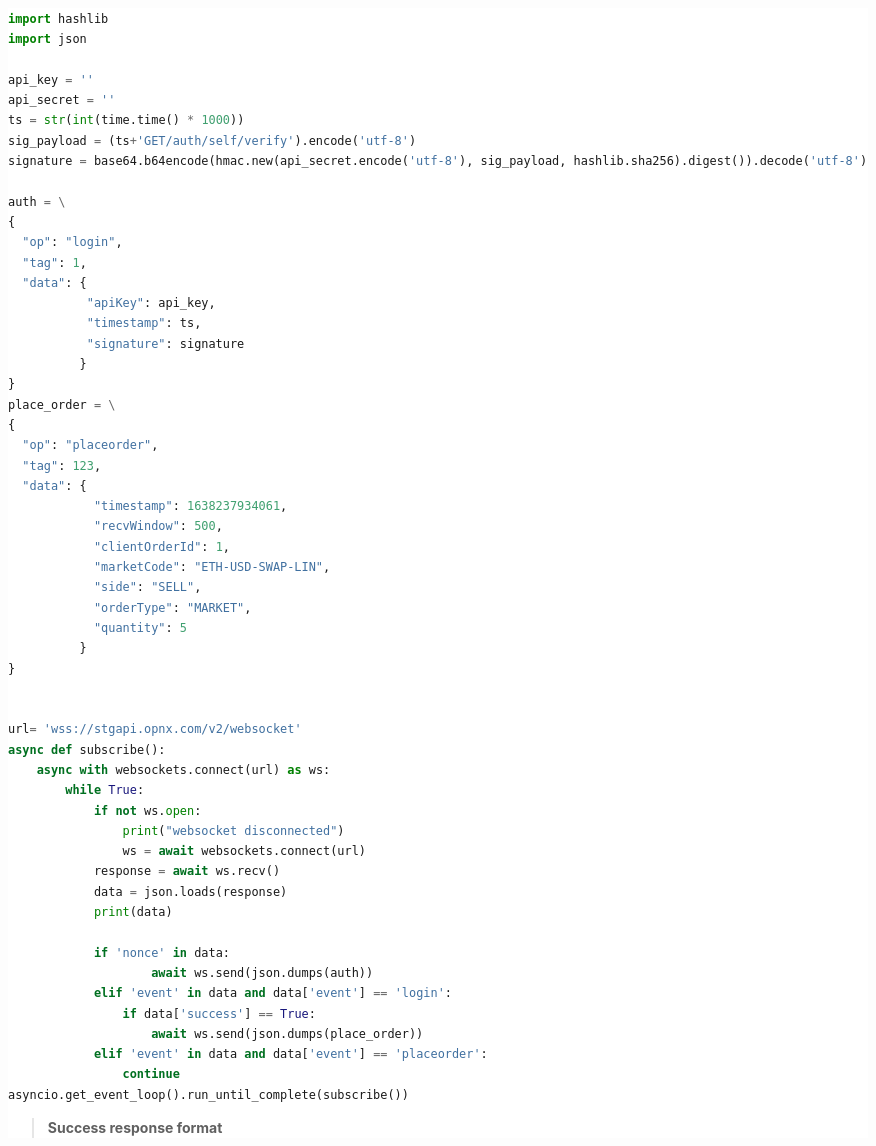 ```python
import hashlib
import json

api_key = '' 
api_secret = ''
ts = str(int(time.time() * 1000))
sig_payload = (ts+'GET/auth/self/verify').encode('utf-8')
signature = base64.b64encode(hmac.new(api_secret.encode('utf-8'), sig_payload, hashlib.sha256).digest()).decode('utf-8')

auth = \
{
  "op": "login",
  "tag": 1,
  "data": {
           "apiKey": api_key,
           "timestamp": ts,
           "signature": signature
          }
}
place_order = \
{
  "op": "placeorder",
  "tag": 123,
  "data": {
            "timestamp": 1638237934061,
            "recvWindow": 500,
            "clientOrderId": 1,
            "marketCode": "ETH-USD-SWAP-LIN",
            "side": "SELL",
            "orderType": "MARKET",
            "quantity": 5
          }
}


url= 'wss://stgapi.opnx.com/v2/websocket'
async def subscribe():
    async with websockets.connect(url) as ws:
        while True:
            if not ws.open:
                print("websocket disconnected")
                ws = await websockets.connect(url)
            response = await ws.recv()
            data = json.loads(response)
            print(data)

            if 'nonce' in data:
                    await ws.send(json.dumps(auth))
            elif 'event' in data and data['event'] == 'login':
                if data['success'] == True:
                    await ws.send(json.dumps(place_order))
            elif 'event' in data and data['event'] == 'placeorder':
                continue
asyncio.get_event_loop().run_until_complete(subscribe())
```
> **Success response format**
